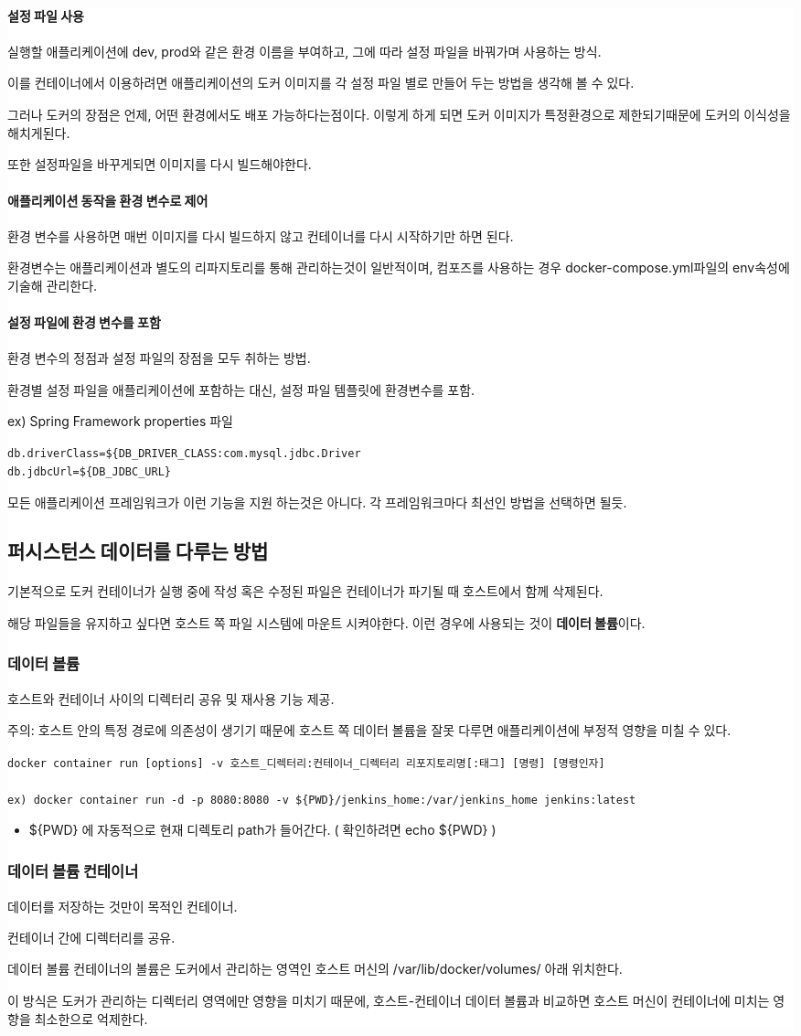 #### 설정 파일 사용

실행할 애플리케이션에 dev, prod와 같은 환경 이름을 부여하고, 그에 따라 설정 파일을 바꿔가며 사용하는 방식.

이를 컨테이너에서 이용하려면 애플리케이션의 도커 이미지를 각 설정 파일 별로 만들어 두는 방법을 생각해 볼 수 있다.

그러나 도커의 장점은 언제, 어떤 환경에서도 배포 가능하다는점이다. 이렇게 하게 되면 도커 이미지가 특정환경으로 제한되기때문에 도커의 이식성을 해치게된다.

또한 설정파일을 바꾸게되면 이미지를 다시 빌드해야한다.

#### 애플리케이션 동작을 환경 변수로 제어

환경 변수를 사용하면 매번 이미지를 다시 빌드하지 않고 컨테이너를 다시 시작하기만 하면 된다.

환경변수는 애플리케이션과 별도의 리파지토리를 통해 관리하는것이 일반적이며, 컴포즈를 사용하는 경우 docker-compose.yml파일의 env속성에 기술해 관리한다.

#### 설정 파일에 환경 변수를 포함

환경 변수의 정점과 설정 파일의 장점을 모두 취하는 방법.

환경별 설정 파일을 애플리케이션에 포함하는 대신, 설정 파일 템플릿에 환경변수를 포함.

ex) Spring Framework properties 파일

```shell
db.driverClass=${DB_DRIVER_CLASS:com.mysql.jdbc.Driver
db.jdbcUrl=${DB_JDBC_URL}
```

모든 애플리케이션 프레임워크가 이런 기능을 지원 하는것은 아니다. 각 프레임워크마다 최선인 방법을 선택하면 될듯.

## 퍼시스턴스 데이터를 다루는 방법

기본적으로 도커 컨테이너가 실행 중에 작성 혹은 수정된 파일은 컨테이너가 파기될 때 호스트에서 함께 삭제된다.

해당 파일들을 유지하고 싶다면 호스트 쪽 파일 시스템에 마운트 시켜야한다. 이런 경우에 사용되는 것이 **데이터 볼륨**이다.

### 데이터 볼륨

호스트와 컨테이너 사이의 디렉터리 공유 및 재사용 기능 제공.

주의: 호스트 안의 특정 경로에 의존성이 생기기 때문에 호스트 쪽 데이터 볼륨을 잘못 다루면 애플리케이션에 부정적 영향을 미칠 수 있다.

```shell
docker container run [options] -v 호스트_디렉터리:컨테이너_디렉터리 리포지토리명[:태그] [명령] [명령인자]

ex) docker container run -d -p 8080:8080 -v ${PWD}/jenkins_home:/var/jenkins_home jenkins:latest
```

- ${PWD} 에 자동적으로 현재 디렉토리 path가 들어간다. ( 확인하려면 echo ${PWD} )

### 데이터 볼륨 컨테이너

데이터를 저장하는 것만이 목적인 컨테이너.

컨테이너 간에 디렉터리를 공유.

데이터 볼륨 컨테이너의 볼륨은 도커에서 관리하는 영역인 호스트 머신의 /var/lib/docker/volumes/ 아래 위치한다.

이 방식은 도커가 관리하는 디렉터리 영역에만 영향을 미치기 때문에, 호스트-컨테이너 데이터 볼륨과 비교하면 호스트 머신이 컨테이너에 미치는 영향을 최소한으로 억제한다.
